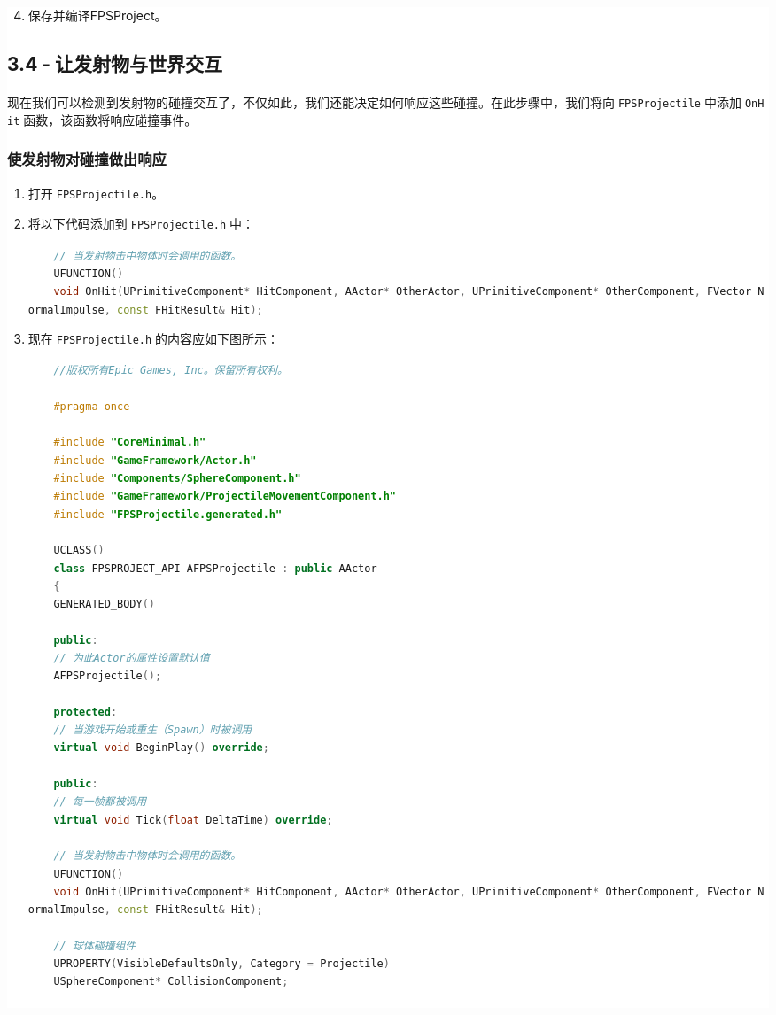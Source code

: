 4.  保存并编译FPSProject。
    

## 3.4 - 让发射物与世界交互

现在我们可以检测到发射物的碰撞交互了，不仅如此，我们还能决定如何响应这些碰撞。在此步骤中，我们将向 `FPSProjectile` 中添加 `OnHit` 函数，该函数将响应碰撞事件。

### 使发射物对碰撞做出响应

1.  打开 `FPSProjectile.h`。
    
2.  将以下代码添加到 `FPSProjectile.h` 中：
    
    ```cpp
        // 当发射物击中物体时会调用的函数。
        UFUNCTION()
        void OnHit(UPrimitiveComponent* HitComponent, AActor* OtherActor, UPrimitiveComponent* OtherComponent, FVector NormalImpulse, const FHitResult& Hit);
    ```
    
3.  现在 `FPSProjectile.h` 的内容应如下图所示：
    
    ```cpp
        //版权所有Epic Games, Inc。保留所有权利。
         
        #pragma once
         
        #include "CoreMinimal.h"
        #include "GameFramework/Actor.h"
        #include "Components/SphereComponent.h"
        #include "GameFramework/ProjectileMovementComponent.h"
        #include "FPSProjectile.generated.h"
         
        UCLASS()
        class FPSPROJECT_API AFPSProjectile : public AActor
        {
        GENERATED_BODY()
            
        public:	
        // 为此Actor的属性设置默认值
        AFPSProjectile();
         
        protected:
        // 当游戏开始或重生（Spawn）时被调用
        virtual void BeginPlay() override;
         
        public:	
        // 每一帧都被调用
        virtual void Tick(float DeltaTime) override;
         
        // 当发射物击中物体时会调用的函数。
        UFUNCTION()
        void OnHit(UPrimitiveComponent* HitComponent, AActor* OtherActor, UPrimitiveComponent* OtherComponent, FVector NormalImpulse, const FHitResult& Hit);
         
        // 球体碰撞组件
        UPROPERTY(VisibleDefaultsOnly, Category = Projectile)
        USphereComponent* CollisionComponent;
         